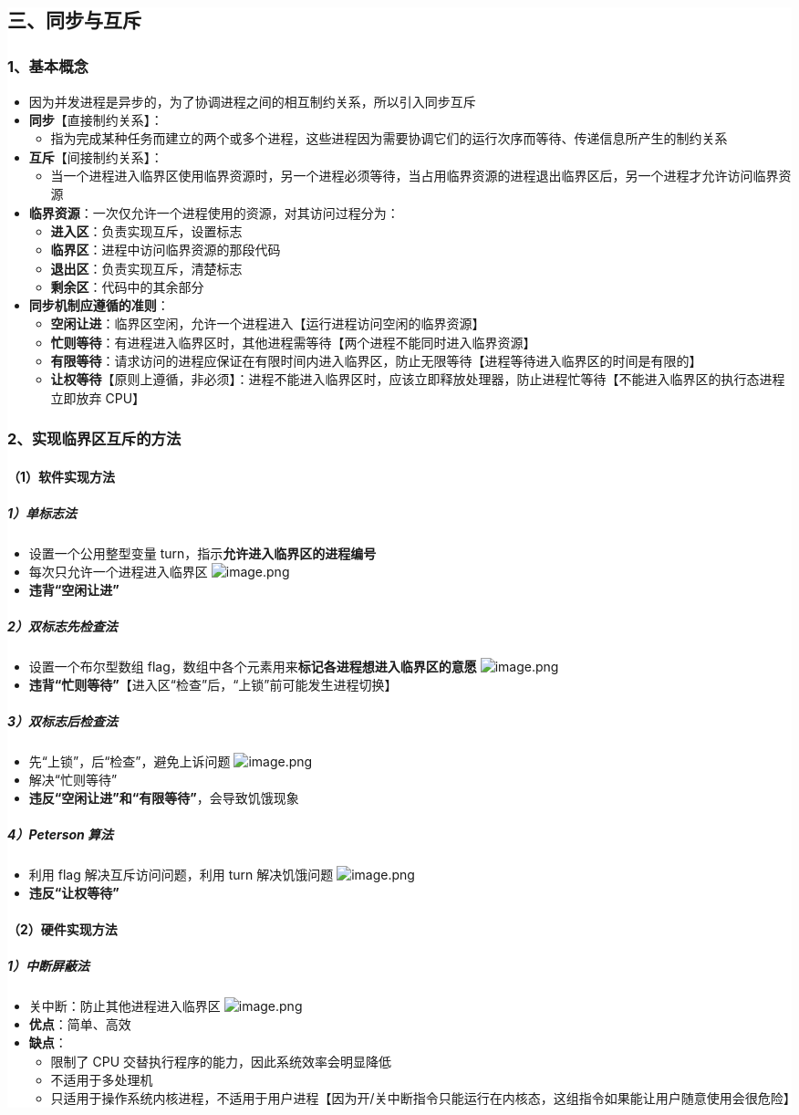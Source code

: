 
## 三、同步与互斥
### 1、基本概念
- 因为并发进程是异步的，为了协调进程之间的相互制约关系，所以引入同步互斥
- **同步**【直接制约关系】：
	- 指为完成某种任务而建立的两个或多个进程，这些进程因为需要协调它们的运行次序而等待、传递信息所产生的制约关系
- **互斥**【间接制约关系】：
	- 当一个进程进入临界区使用临界资源时，另一个进程必须等待，当占用临界资源的进程退出临界区后，另一个进程才允许访问临界资源
- **临界资源**：一次仅允许一个进程使用的资源，对其访问过程分为：
	- **进入区**：负责实现互斥，设置标志
	- **临界区**：进程中访问临界资源的那段代码
	- **退出区**：负责实现互斥，清楚标志
	- **剩余区**：代码中的其余部分
- **同步机制应遵循的准则**：
	- **空闲让进**：临界区空闲，允许一个进程进入【运行进程访问空闲的临界资源】
	- **忙则等待**：有进程进入临界区时，其他进程需等待【两个进程不能同时进入临界资源】
	- **有限等待**：请求访问的进程应保证在有限时间内进入临界区，防止无限等待【进程等待进入临界区的时间是有限的】
	- **让权等待**【原则上遵循，非必须】：进程不能进入临界区时，应该立即释放处理器，防止进程忙等待【不能进入临界区的执行态进程立即放弃 CPU】

### 2、实现临界区互斥的方法
#### （1）软件实现方法
##### 1）单标志法
- 设置一个公用整型变量 turn，指示**允许进入临界区的进程编号**
- 每次只允许一个进程进入临界区
![image.png](https://qingwu-oss.oss-cn-heyuan.aliyuncs.com/lian/img/20240512153946.png)
- **违背“空闲让进”**

##### 2）双标志先检查法
- 设置一个布尔型数组 flag，数组中各个元素用来**标记各进程想进入临界区的意愿**
![image.png](https://qingwu-oss.oss-cn-heyuan.aliyuncs.com/lian/img/20240512154236.png)
- **违背“忙则等待”**【进入区“检查”后，“上锁”前可能发生进程切换】

##### 3）双标志后检查法
- 先“上锁”，后“检查”，避免上诉问题
![image.png](https://qingwu-oss.oss-cn-heyuan.aliyuncs.com/lian/img/20240512154546.png)
- 解决“忙则等待”
- **违反“空闲让进”和“有限等待”**，会导致饥饿现象

##### 4）Peterson 算法
- 利用 flag 解决互斥访问问题，利用 turn 解决饥饿问题
![image.png](https://qingwu-oss.oss-cn-heyuan.aliyuncs.com/lian/img/20240512154830.png)
- **违反“让权等待”**

#### （2）硬件实现方法
##### 1）中断屏蔽法
- 关中断：防止其他进程进入临界区
![image.png](https://qingwu-oss.oss-cn-heyuan.aliyuncs.com/lian/img/20240512155752.png)
- **优点**：简单、高效
- **缺点**：
	- 限制了 CPU 交替执行程序的能力，因此系统效率会明显降低
	- 不适用于多处理机
	- 只适用于操作系统内核进程，不适用于用户进程【因为开/关中断指令只能运行在内核态，这组指令如果能让用户随意使用会很危险】

